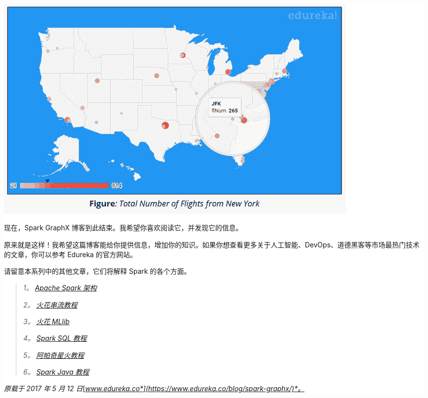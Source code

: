 ![](img/6a3685913f6f970c819c07f6ce6d8a9d.png)

现在，Spark GraphX 博客到此结束。我希望你喜欢阅读它，并发现它的信息。

原来就是这样！我希望这篇博客能给你提供信息，增加你的知识。如果你想查看更多关于人工智能、DevOps、道德黑客等市场最热门技术的文章，你可以参考 Edureka 的官方网站。

请留意本系列中的其他文章，它们将解释 Spark 的各个方面。

> *1。* [*Apache Spark 架构*](/edureka/spark-architecture-4f06dcf27387)
> 
> *2。* [*火花串流教程*](/edureka/spark-streaming-92bdcb1d94c4)
> 
> *3。* [*火花 MLlib*](/edureka/spark-mllib-e87546ac268)
> 
> *4。* [*Spark SQL 教程*](/edureka/spark-sql-tutorial-6de1e241bf76)
> 
> *5。* [*阿帕奇星火教程*](/edureka/spark-tutorial-2a036075a572)
> 
> *6。* [*Spark Java 教程*](/edureka/spark-java-tutorial-cb2f54991c2b)

*原载于 2017 年 5 月 12 日*[*www.edureka.co*](https://www.edureka.co/blog/spark-graphx/)*。*